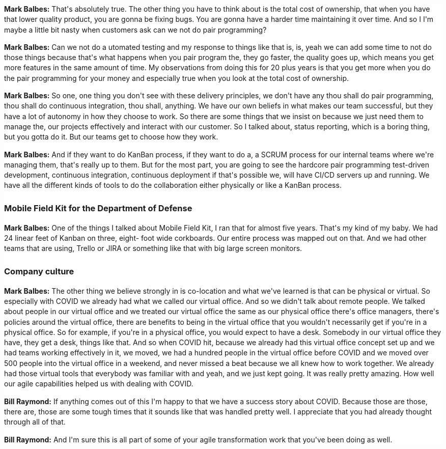 **Mark Balbes:** That's absolutely true. The other thing you have to think about is the total cost of ownership, that when you have that lower quality product, you are gonna be fixing bugs. You are gonna have a harder time maintaining it over time. And so I I'm maybe a little bit nasty when customers ask can we not do pair programming?

**Mark Balbes:** Can we not do a utomated testing and my response to things like that is, is, yeah we can add some time to not do those things because that's what happens when you pair program the, they go faster, the quality goes up, which means you get more features in the same amount of time. My observations from doing this for 20 plus years is that you get more when you do the pair programming for your money and especially true when you look at the total cost of ownership.

**Mark Balbes:** So one, one thing you don't see with these delivery principles, we don't have any thou shall do pair programming, thou shall do continuous integration, thou shall, anything. We have our own beliefs in what makes our team successful, but they have a lot of autonomy in how they choose to work. So there are some things that we insist on because we just need them to manage the, our projects effectively and interact with our customer. So I talked about, status reporting, which is a boring thing, but you gotta do it. But our teams get to choose how they work.

**Mark Balbes:** And if they want to do KanBan process, if they want to do a, a SCRUM process for our internal teams where we're managing them, that's really up to them. But for the most part, you are going to see the hardcore pair programming test-driven development, continuous integration, continuous deployment if that's possible we, will have CI/CD servers up and running. We have all the different kinds of tools to do the collaboration either physically or like a KanBan process.

### Mobile Field Kit for the Department of Defense

**Mark Balbes:** One of the things I talked about Mobile Field Kit, I ran that for almost five years. That's my kind of my baby. We had 24 linear feet of Kanban on three, eight- foot wide corkboards. Our entire process was mapped out on that. And we had other teams that are using, Trello or JIRA or something like that with big large screen monitors.

### Company culture

**Mark Balbes:** The other thing we believe strongly in is co-location and what we've learned is that can be physical or virtual. So especially with COVID we already had what we called our virtual office. And so we didn't talk about remote people. We talked about people in our virtual office and we treated our virtual office the same as our physical office there's office managers, there's policies around the virtual office, there are benefits to being in the virtual office that you wouldn't necessarily get if you're in a physical office. So for example, if you're in a physical office, you would expect to have a desk. Somebody in our virtual office they have, they get a desk, things like that. And so when COVID hit, because we already had this virtual office concept set up and we had teams working effectively in it, we moved, we had a hundred people in the virtual office before COVID and we moved over 500 people into the virtual office in a weekend, and never missed a beat because we all knew how to work together. We already had those virtual tools that everybody was familiar with and yeah, and we just kept going. It was really pretty amazing. How well our agile capabilities helped us with dealing with COVID.

**Bill Raymond:** If anything comes out of this I'm happy to that we have a success story about COVID. Because those are those, there are, those are some tough times that it sounds like that was handled pretty well. I appreciate that you had already thought through all of that.

**Bill Raymond:** And I'm sure this is all part of some of your agile transformation work that you've been doing as well.
